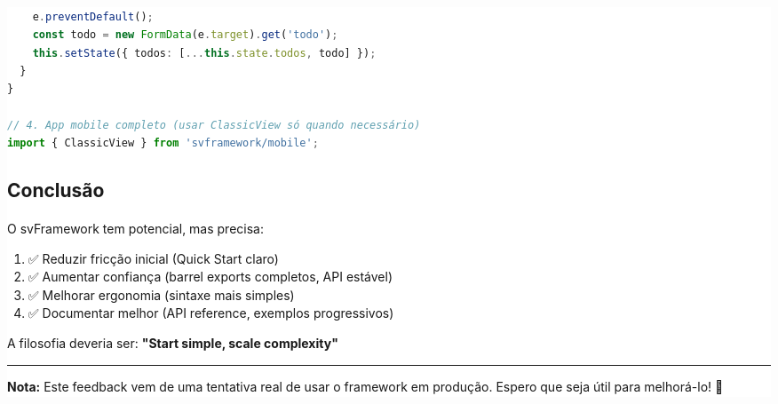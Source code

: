 ```typescript
    e.preventDefault();
    const todo = new FormData(e.target).get('todo');
    this.setState({ todos: [...this.state.todos, todo] });
  }
}

// 4. App mobile completo (usar ClassicView só quando necessário)
import { ClassicView } from 'svframework/mobile';
```

## Conclusão

O svFramework tem potencial, mas precisa:

1. ✅ Reduzir fricção inicial (Quick Start claro)
2. ✅ Aumentar confiança (barrel exports completos, API estável)
3. ✅ Melhorar ergonomia (sintaxe mais simples)
4. ✅ Documentar melhor (API reference, exemplos progressivos)

A filosofia deveria ser: **"Start simple, scale complexity"**

---

**Nota:** Este feedback vem de uma tentativa real de usar o framework em produção. Espero que seja útil para melhorá-lo! 🚀
